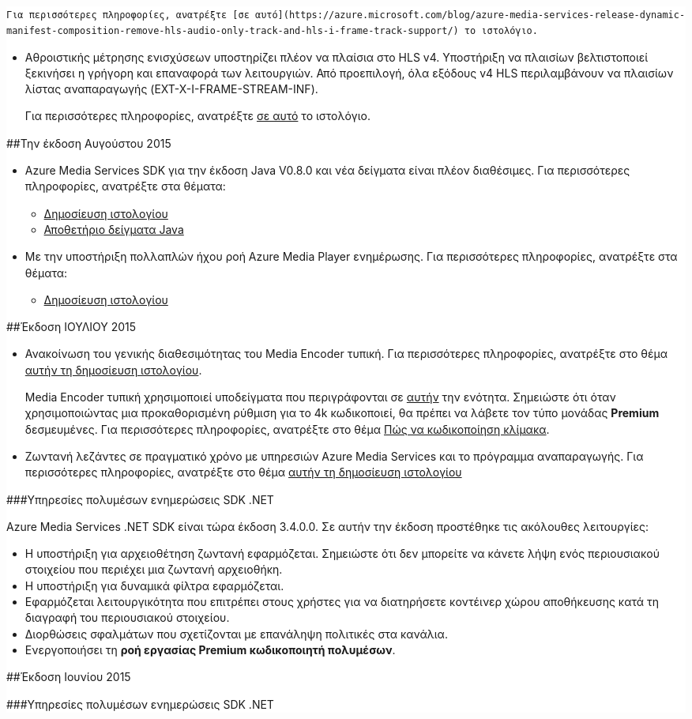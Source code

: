     Για περισσότερες πληροφορίες, ανατρέξτε [σε αυτό](https://azure.microsoft.com/blog/azure-media-services-release-dynamic-manifest-composition-remove-hls-audio-only-track-and-hls-i-frame-track-support/) το ιστολόγιο.

- Αθροιστικής μέτρησης ενισχύσεων υποστηρίζει πλέον να πλαίσια στο HLS v4. Υποστήριξη να πλαισίων βελτιστοποιεί ξεκινήσει η γρήγορη και επαναφορά των λειτουργιών. Από προεπιλογή, όλα εξόδους v4 HLS περιλαμβάνουν να πλαισίων λίστας αναπαραγωγής (EXT-X-I-FRAME-STREAM-INF).
 
    Για περισσότερες πληροφορίες, ανατρέξτε [σε αυτό](https://azure.microsoft.com/blog/azure-media-services-release-dynamic-manifest-composition-remove-hls-audio-only-track-and-hls-i-frame-track-support/) το ιστολόγιο.

##<a id="august_changes_15"></a>Την έκδοση Αυγούστου 2015

- Azure Media Services SDK για την έκδοση Java V0.8.0 και νέα δείγματα είναι πλέον διαθέσιμες. Για περισσότερες πληροφορίες, ανατρέξτε στα θέματα:

    - [Δημοσίευση ιστολογίου](http://southworks.com/blog/2015/08/25/microsoft-azure-media-services-sdk-for-java-v0-8-0-released-and-new-samples-available/)
    - [Αποθετήριο δείγματα Java](https://github.com/southworkscom/azure-sdk-for-media-services-java-samples)
- Με την υποστήριξη πολλαπλών ήχου ροή Azure Media Player ενημέρωσης. Για περισσότερες πληροφορίες, ανατρέξτε στα θέματα:
    - [Δημοσίευση ιστολογίου](https://azure.microsoft.com/blog/2015/08/13/azure-media-player-update-with-multi-audio-stream-support/)

##<a id="july_changes_15"></a>Έκδοση ΙΟΥΛΙΟΥ 2015

- Ανακοίνωση του γενικής διαθεσιμότητας του Media Encoder τυπική. Για περισσότερες πληροφορίες, ανατρέξτε στο θέμα [αυτήν τη δημοσίευση ιστολογίου](https://azure.microsoft.com/blog/2015/07/16/announcing-the-general-availability-of-media-encoder-standard/).

    Media Encoder τυπική χρησιμοποιεί υποδείγματα που περιγράφονται σε [αυτήν](http://go.microsoft.com/fwlink/?LinkId=618336) την ενότητα. Σημειώστε ότι όταν χρησιμοποιώντας μια προκαθορισμένη ρύθμιση για το 4k κωδικοποιεί, θα πρέπει να λάβετε τον τύπο μονάδας **Premium** δεσμευμένες. Για περισσότερες πληροφορίες, ανατρέξτε στο θέμα [Πώς να κωδικοποίηση κλίμακα](media-services-scale-media-processing-overview.md).
- Ζωντανή λεζάντες σε πραγματικό χρόνο με υπηρεσιών Azure Media Services και το πρόγραμμα αναπαραγωγής. Για περισσότερες πληροφορίες, ανατρέξτε στο θέμα [αυτήν τη δημοσίευση ιστολογίου](https://azure.microsoft.com/blog/2015/07/08/live-real-time-captions-with-azure-media-services-and-player/)

###<a name="media-services-net-sdk-updates"></a>Υπηρεσίες πολυμέσων ενημερώσεις SDK .NET

Azure Media Services .NET SDK είναι τώρα έκδοση 3.4.0.0. Σε αυτήν την έκδοση προστέθηκε τις ακόλουθες λειτουργίες:  

- Η υποστήριξη για αρχειοθέτηση ζωντανή εφαρμόζεται. Σημειώστε ότι δεν μπορείτε να κάνετε λήψη ενός περιουσιακού στοιχείου που περιέχει μια ζωντανή αρχειοθήκη.
- Η υποστήριξη για δυναμικά φίλτρα εφαρμόζεται.
- Εφαρμόζεται λειτουργικότητα που επιτρέπει στους χρήστες για να διατηρήσετε κοντέινερ χώρου αποθήκευσης κατά τη διαγραφή του περιουσιακού στοιχείου.
- Διορθώσεις σφαλμάτων που σχετίζονται με επανάληψη πολιτικές στα κανάλια.
- Ενεργοποιήσει τη **ροή εργασίας Premium κωδικοποιητή πολυμέσων**.

##<a id="june_changes_15"></a>Έκδοση Ιουνίου 2015

###<a name="media-services-net-sdk-updates"></a>Υπηρεσίες πολυμέσων ενημερώσεις SDK .NET
